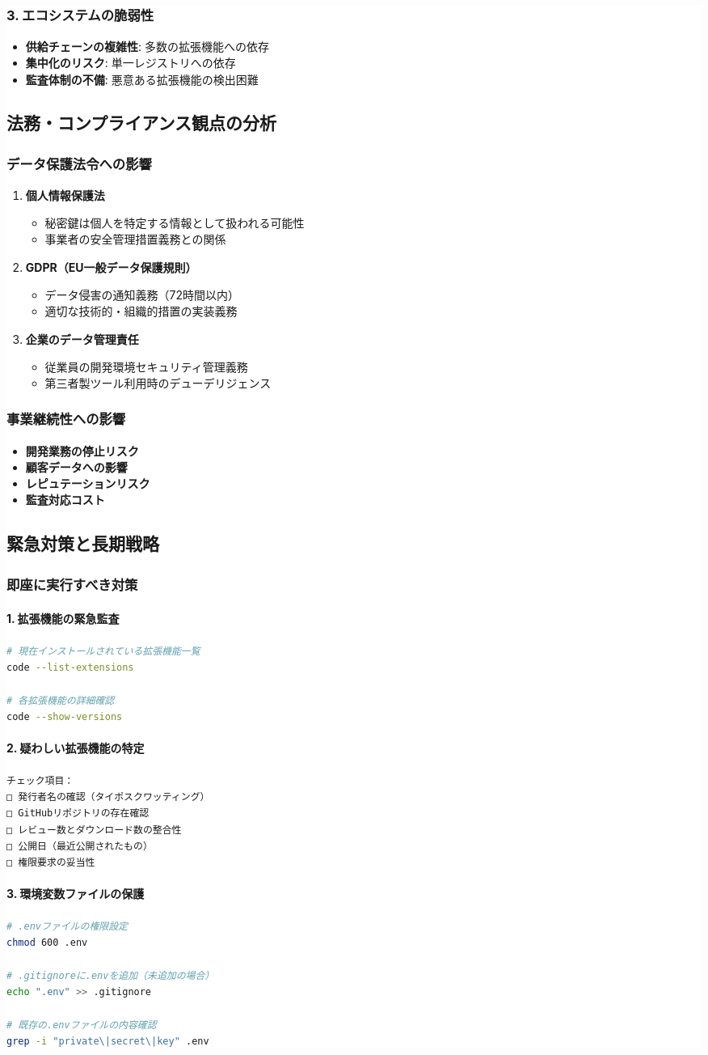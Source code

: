 ### 3. エコシステムの脆弱性
- **供給チェーンの複雑性**: 多数の拡張機能への依存
- **集中化のリスク**: 単一レジストリへの依存
- **監査体制の不備**: 悪意ある拡張機能の検出困難

## 法務・コンプライアンス観点の分析

### データ保護法令への影響
1. **個人情報保護法**
   - 秘密鍵は個人を特定する情報として扱われる可能性
   - 事業者の安全管理措置義務との関係

2. **GDPR（EU一般データ保護規則）**
   - データ侵害の通知義務（72時間以内）
   - 適切な技術的・組織的措置の実装義務

3. **企業のデータ管理責任**
   - 従業員の開発環境セキュリティ管理義務
   - 第三者製ツール利用時のデューデリジェンス

### 事業継続性への影響
- **開発業務の停止リスク**
- **顧客データへの影響**
- **レピュテーションリスク**
- **監査対応コスト**

## 緊急対策と長期戦略

### 即座に実行すべき対策

#### 1. 拡張機能の緊急監査
```bash
# 現在インストールされている拡張機能一覧
code --list-extensions

# 各拡張機能の詳細確認
code --show-versions
```

#### 2. 疑わしい拡張機能の特定
```
チェック項目：
□ 発行者名の確認（タイポスクワッティング）
□ GitHubリポジトリの存在確認
□ レビュー数とダウンロード数の整合性
□ 公開日（最近公開されたもの）
□ 権限要求の妥当性
```

#### 3. 環境変数ファイルの保護
```bash
# .envファイルの権限設定
chmod 600 .env

# .gitignoreに.envを追加（未追加の場合）
echo ".env" >> .gitignore

# 既存の.envファイルの内容確認
grep -i "private\|secret\|key" .env
```
